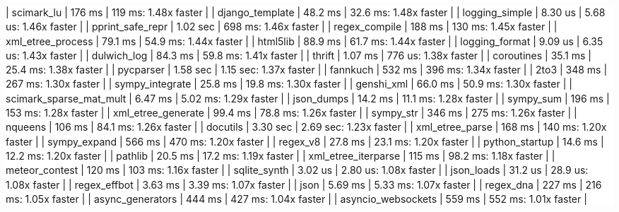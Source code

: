 | scimark_lu               | 176 ms                                                 | 119 ms: 1.48x faster                                              |
| django_template          | 48.2 ms                                                | 32.6 ms: 1.48x faster                                             |
| logging_simple           | 8.30 us                                                | 5.68 us: 1.46x faster                                             |
| pprint_safe_repr         | 1.02 sec                                               | 698 ms: 1.46x faster                                              |
| regex_compile            | 188 ms                                                 | 130 ms: 1.45x faster                                              |
| xml_etree_process        | 79.1 ms                                                | 54.9 ms: 1.44x faster                                             |
| html5lib                 | 88.9 ms                                                | 61.7 ms: 1.44x faster                                             |
| logging_format           | 9.09 us                                                | 6.35 us: 1.43x faster                                             |
| dulwich_log              | 84.3 ms                                                | 59.8 ms: 1.41x faster                                             |
| thrift                   | 1.07 ms                                                | 776 us: 1.38x faster                                              |
| coroutines               | 35.1 ms                                                | 25.4 ms: 1.38x faster                                             |
| pycparser                | 1.58 sec                                               | 1.15 sec: 1.37x faster                                            |
| fannkuch                 | 532 ms                                                 | 396 ms: 1.34x faster                                              |
| 2to3                     | 348 ms                                                 | 267 ms: 1.30x faster                                              |
| sympy_integrate          | 25.8 ms                                                | 19.8 ms: 1.30x faster                                             |
| genshi_xml               | 66.0 ms                                                | 50.9 ms: 1.30x faster                                             |
| scimark_sparse_mat_mult  | 6.47 ms                                                | 5.02 ms: 1.29x faster                                             |
| json_dumps               | 14.2 ms                                                | 11.1 ms: 1.28x faster                                             |
| sympy_sum                | 196 ms                                                 | 153 ms: 1.28x faster                                              |
| xml_etree_generate       | 99.4 ms                                                | 78.8 ms: 1.26x faster                                             |
| sympy_str                | 346 ms                                                 | 275 ms: 1.26x faster                                              |
| nqueens                  | 106 ms                                                 | 84.1 ms: 1.26x faster                                             |
| docutils                 | 3.30 sec                                               | 2.69 sec: 1.23x faster                                            |
| xml_etree_parse          | 168 ms                                                 | 140 ms: 1.20x faster                                              |
| sympy_expand             | 566 ms                                                 | 470 ms: 1.20x faster                                              |
| regex_v8                 | 27.8 ms                                                | 23.1 ms: 1.20x faster                                             |
| python_startup           | 14.6 ms                                                | 12.2 ms: 1.20x faster                                             |
| pathlib                  | 20.5 ms                                                | 17.2 ms: 1.19x faster                                             |
| xml_etree_iterparse      | 115 ms                                                 | 98.2 ms: 1.18x faster                                             |
| meteor_contest           | 120 ms                                                 | 103 ms: 1.16x faster                                              |
| sqlite_synth             | 3.02 us                                                | 2.80 us: 1.08x faster                                             |
| json_loads               | 31.2 us                                                | 28.9 us: 1.08x faster                                             |
| regex_effbot             | 3.63 ms                                                | 3.39 ms: 1.07x faster                                             |
| json                     | 5.69 ms                                                | 5.33 ms: 1.07x faster                                             |
| regex_dna                | 227 ms                                                 | 216 ms: 1.05x faster                                              |
| async_generators         | 444 ms                                                 | 427 ms: 1.04x faster                                              |
| asyncio_websockets       | 559 ms                                                 | 552 ms: 1.01x faster                                              |